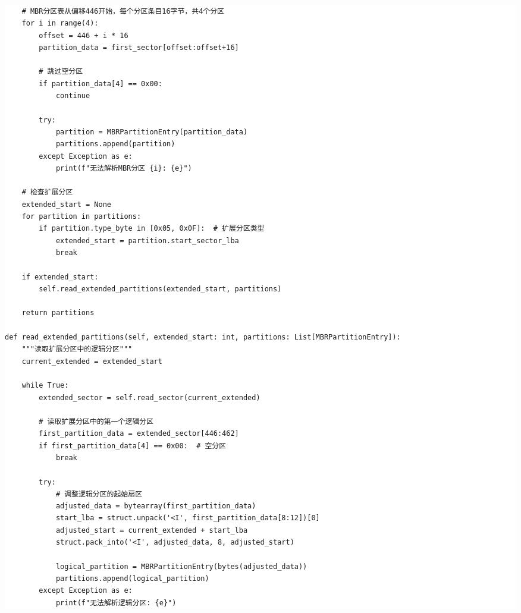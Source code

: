        # MBR分区表从偏移446开始，每个分区条目16字节，共4个分区
        for i in range(4):
            offset = 446 + i * 16
            partition_data = first_sector[offset:offset+16]
            
            # 跳过空分区
            if partition_data[4] == 0x00:
                continue
            
            try:
                partition = MBRPartitionEntry(partition_data)
                partitions.append(partition)
            except Exception as e:
                print(f"无法解析MBR分区 {i}: {e}")
        
        # 检查扩展分区
        extended_start = None
        for partition in partitions:
            if partition.type_byte in [0x05, 0x0F]:  # 扩展分区类型
                extended_start = partition.start_sector_lba
                break
        
        if extended_start:
            self.read_extended_partitions(extended_start, partitions)
        
        return partitions
    
    def read_extended_partitions(self, extended_start: int, partitions: List[MBRPartitionEntry]):
        """读取扩展分区中的逻辑分区"""
        current_extended = extended_start
        
        while True:
            extended_sector = self.read_sector(current_extended)
            
            # 读取扩展分区中的第一个逻辑分区
            first_partition_data = extended_sector[446:462]
            if first_partition_data[4] == 0x00:  # 空分区
                break
            
            try:
                # 调整逻辑分区的起始扇区
                adjusted_data = bytearray(first_partition_data)
                start_lba = struct.unpack('<I', first_partition_data[8:12])[0]
                adjusted_start = current_extended + start_lba
                struct.pack_into('<I', adjusted_data, 8, adjusted_start)
                
                logical_partition = MBRPartitionEntry(bytes(adjusted_data))
                partitions.append(logical_partition)
            except Exception as e:
                print(f"无法解析逻辑分区: {e}")
            